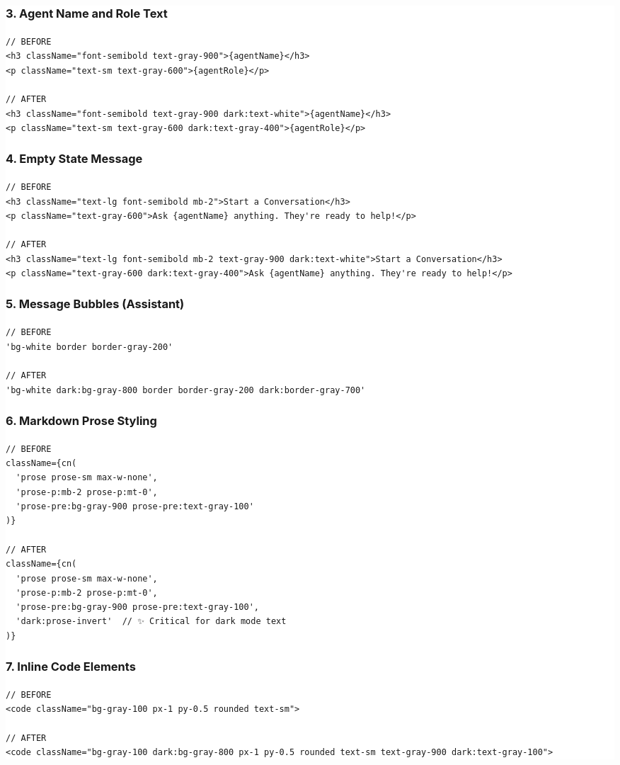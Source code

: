 ### 3. Agent Name and Role Text
```tsx
// BEFORE
<h3 className="font-semibold text-gray-900">{agentName}</h3>
<p className="text-sm text-gray-600">{agentRole}</p>

// AFTER
<h3 className="font-semibold text-gray-900 dark:text-white">{agentName}</h3>
<p className="text-sm text-gray-600 dark:text-gray-400">{agentRole}</p>
```

### 4. Empty State Message
```tsx
// BEFORE
<h3 className="text-lg font-semibold mb-2">Start a Conversation</h3>
<p className="text-gray-600">Ask {agentName} anything. They're ready to help!</p>

// AFTER
<h3 className="text-lg font-semibold mb-2 text-gray-900 dark:text-white">Start a Conversation</h3>
<p className="text-gray-600 dark:text-gray-400">Ask {agentName} anything. They're ready to help!</p>
```

### 5. Message Bubbles (Assistant)
```tsx
// BEFORE
'bg-white border border-gray-200'

// AFTER
'bg-white dark:bg-gray-800 border border-gray-200 dark:border-gray-700'
```

### 6. Markdown Prose Styling
```tsx
// BEFORE
className={cn(
  'prose prose-sm max-w-none',
  'prose-p:mb-2 prose-p:mt-0',
  'prose-pre:bg-gray-900 prose-pre:text-gray-100'
)}

// AFTER
className={cn(
  'prose prose-sm max-w-none',
  'prose-p:mb-2 prose-p:mt-0',
  'prose-pre:bg-gray-900 prose-pre:text-gray-100',
  'dark:prose-invert'  // ✨ Critical for dark mode text
)}
```

### 7. Inline Code Elements
```tsx
// BEFORE
<code className="bg-gray-100 px-1 py-0.5 rounded text-sm">

// AFTER
<code className="bg-gray-100 dark:bg-gray-800 px-1 py-0.5 rounded text-sm text-gray-900 dark:text-gray-100">
```
